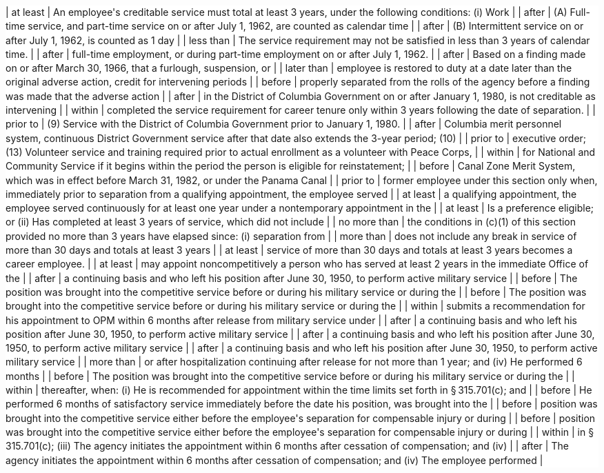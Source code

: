 | at least      | An employee's creditable service must total  at least 3 years, under the following conditions: (i) Work                                       |
| after         | (A) Full-time service, and part-time service on or  after July 1, 1962, are counted as calendar time                                          |
| after         | (B) Intermittent service on or  after July 1, 1962, is counted as 1 day                                                                       |
| less than     | The service requirement may not be satisfied in  less than  3 years of calendar time.                                                         |
| after         | full-time employment, or during part-time employment on or after  July 1, 1962.                                                               |
| after         | Based on a finding made on or  after March 30, 1966, that a furlough, suspension, or                                                          |
| later than    | employee is restored to duty at a date later than the original adverse action, credit for intervening periods                                 |
| before        | properly separated from the rolls of the agency before a finding was made that the adverse action                                             |
| after         | in the District of Columbia Government on or after January 1, 1980, is not creditable as intervening                                          |
| within        | completed the service requirement for career tenure only within  3 years following the date of separation.                                    |
| prior to      | (9) Service with the District of Columbia Government prior to  January 1, 1980.                                                               |
| after         | Columbia merit personnel system, continuous District Government service after that date also extends the 3-year period; (10)                  |
| prior to      | executive order; (13) Volunteer service and training required prior to actual enrollment as a volunteer with Peace Corps,                     |
| within        | for National and Community Service if it begins within the period the person is eligible for reinstatement;                                   |
| before        | Canal Zone Merit System, which was in effect before March 31, 1982, or under the Panama Canal                                                 |
| prior to      | former employee under this section only when, immediately prior to separation from a qualifying appointment, the employee served              |
| at least      | a qualifying appointment, the employee served continuously for at least one year under a nontemporary appointment in the                      |
| at least      | Is a preference eligible; or (ii) Has completed at least 3 years of service, which did not include                                            |
| no more than  | the conditions in (c)(1) of this section provided no more than 3 years have elapsed since: (i) separation from                                |
| more than     | does not include any break in service of more than 30 days and totals at least 3 years                                                        |
| at least      | service of more than 30 days and totals at least  3 years becomes a career employee.                                                          |
| at least      | may appoint noncompetitively a person who has served at least 2 years in the immediate Office of the                                          |
| after         | a continuing basis and who left his position after June 30, 1950, to perform active military service                                          |
| before        | The position was brought into the competitive service before or during his military service or during the                                     |
| before        | The position was brought into the competitive service before or during his military service or during the                                     |
| within        | submits a recommendation for his appointment to OPM within 6 months after release from military service under                                 |
| after         | a continuing basis and who left his position after June 30, 1950, to perform active military service                                          |
| after         | a continuing basis and who left his position after June 30, 1950, to perform active military service                                          |
| after         | a continuing basis and who left his position after June 30, 1950, to perform active military service                                          |
| more than     | or after hospitalization continuing after release for not more than 1 year; and (iv) He performed 6 months                                    |
| before        | The position was brought into the competitive service before or during his military service or during the                                     |
| within        | thereafter, when: (i) He is recommended for appointment within the time limits set forth in &#167;&#8201;315.701(c); and                      |
| before        | He performed 6 months of satisfactory service immediately before the date his position, was brought into the                                  |
| before        | position was brought into the competitive service either before the employee's separation for compensable injury or during                    |
| before        | position was brought into the competitive service either before the employee's separation for compensable injury or during                    |
| within        | in &#167;&#8201;315.701(c); (iii) The agency initiates the appointment within 6 months after cessation of compensation; and (iv)              |
| after         | The agency initiates the appointment within 6 months after cessation of compensation; and (iv) The employee performed                         |